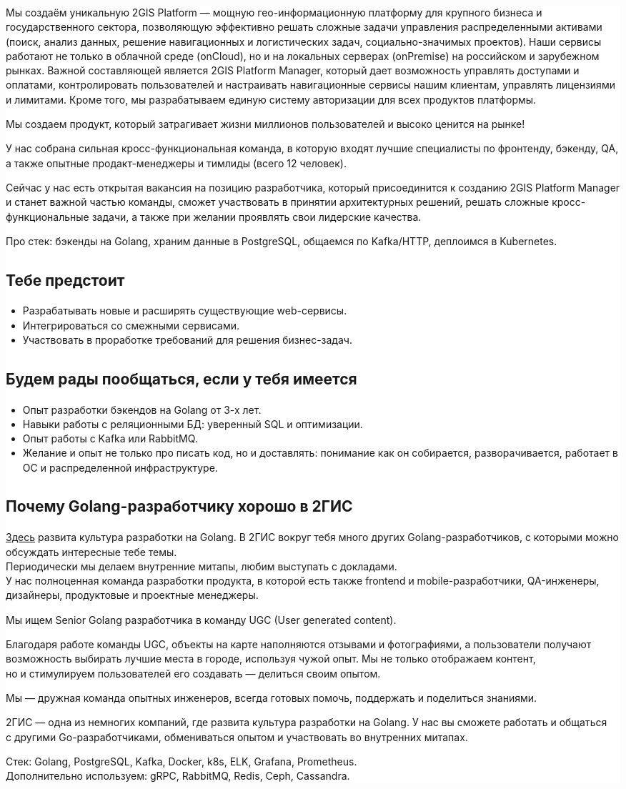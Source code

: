 Мы создаём уникальную 2GIS Platform — мощную гео-информационную платформу для крупного бизнеса и государственного сектора, позволяющую эффективно решать сложные задачи управления распределенными активами (поиск, анализ данных, решение навигационных и логистических задач, социально-значимых проектов). Наши сервисы работают не только в облачной среде (onCloud), но и на локальных серверах (onPremise) на российском и зарубежном рынках. Важной составляющей является 2GIS Platform Manager, который дает возможность управлять доступами и оплатами, контролировать пользователей и настраивать навигационные сервисы нашим клиентам, управлять лицензиями и лимитами. Кроме того, мы разрабатываем единую систему авторизации для всех продуктов платформы.

Мы создаем продукт, который затрагивает жизни миллионов пользователей и высоко ценится на рынке!

У нас собрана сильная кросс-функциональная команда, в которую входят лучшие специалисты по фронтенду, бэкенду, QA, а также опытные продакт-менеджеры и тимлиды (всего 12 человек).

Сейчас у нас есть открытая вакансия на позицию разработчика, который присоединится к созданию 2GIS Platform Manager и станет важной частью команды, сможет участвовать в принятии архитектурных решений, решать сложные кросс-функциональные задачи, а также при желании проявлять свои лидерские качества.

Про стек: бэкенды на Golang, храним данные в PostgreSQL, общаемся по Kafka/HTTP, деплоимся в Kubernetes.

## Тебе предстоит

- Разрабатывать новые и расширять существующие web-сервисы.
- Интегрироваться со смежными сервисами.
- Участвовать в проработке требований для решения бизнес-задач.

## Будем рады пообщаться, если у тебя имеется

- Опыт разработки бэкендов на Golang от 3-х лет.
- Навыки работы с реляционными БД: уверенный SQL и оптимизации.
- Опыт работы с Kafka или RabbitMQ.
- Желание и опыт не только про писать код, но и доставлять: понимание как он собирается, разворачивается, работает в ОС и распределенной инфраструктуре.

## Почему Golang-разработчику хорошо в 2ГИС

[Здесь](https://www.youtube.com/watch?v=x_kUmaCn3TY) развита культура разработки на Golang. В 2ГИС вокруг тебя много других Golang-разработчиков, с которыми можно обсуждать интересные тебе темы.  
Периодически мы делаем внутренние митапы, любим выступать с докладами.  
У нас полноценная команда разработки продукта, в которой есть также frontend и mobile-разработчики, QA-инженеры, дизайнеры, продуктовые и проектные менеджеры.

Мы ищем Senior Golang разработчика в команду UGC (User generated content).  
  
Благодаря работе команды UGC, объекты на карте наполняются отзывами и фотографиями, а пользователи получают возможность выбирать лучшие места в городе, используя чужой опыт. Мы не только отображаем контент, но и стимулируем пользователей его создавать — делиться своим опытом.  
  
Мы — дружная команда опытных инженеров, всегда готовых помочь, поддержать и поделиться знаниями.  
  
2ГИС — одна из немногих компаний, где развита культура разработки на Golang. У нас вы сможете работать и общаться с другими Go-разработчиками, обмениваться опытом и участвовать во внутренних митапах.  
  
Стек: Golang, PostgreSQL, Kafka, Docker, k8s, ELK, Grafana, Prometheus.  
Дополнительно используем: gRPC, RabbitMQ, Redis, Ceph, Cassandra.  
